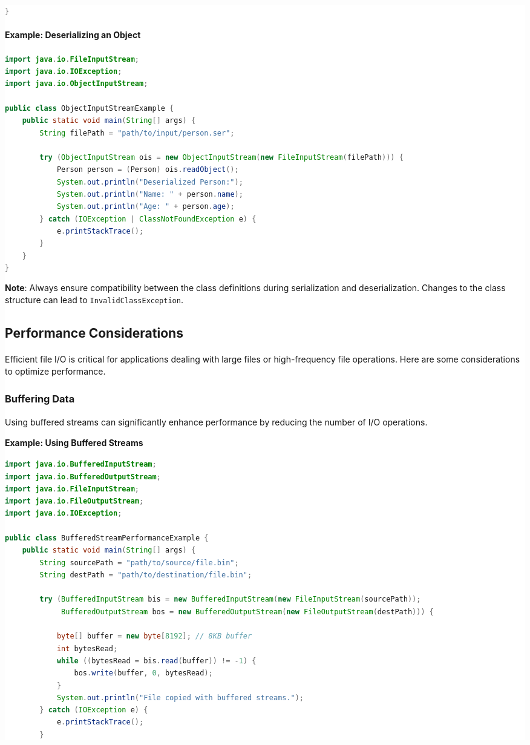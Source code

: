 ```java
}
```

#### Example: Deserializing an Object

```java
import java.io.FileInputStream;
import java.io.IOException;
import java.io.ObjectInputStream;

public class ObjectInputStreamExample {
    public static void main(String[] args) {
        String filePath = "path/to/input/person.ser";

        try (ObjectInputStream ois = new ObjectInputStream(new FileInputStream(filePath))) {
            Person person = (Person) ois.readObject();
            System.out.println("Deserialized Person:");
            System.out.println("Name: " + person.name);
            System.out.println("Age: " + person.age);
        } catch (IOException | ClassNotFoundException e) {
            e.printStackTrace();
        }
    }
}
```

**Note**: Always ensure compatibility between the class definitions during serialization and deserialization. Changes to the class structure can lead to `InvalidClassException`.

## Performance Considerations

Efficient file I/O is critical for applications dealing with large files or high-frequency file operations. Here are some considerations to optimize performance.

### Buffering Data

Using buffered streams can significantly enhance performance by reducing the number of I/O operations.

**Example: Using Buffered Streams**

```java
import java.io.BufferedInputStream;
import java.io.BufferedOutputStream;
import java.io.FileInputStream;
import java.io.FileOutputStream;
import java.io.IOException;

public class BufferedStreamPerformanceExample {
    public static void main(String[] args) {
        String sourcePath = "path/to/source/file.bin";
        String destPath = "path/to/destination/file.bin";

        try (BufferedInputStream bis = new BufferedInputStream(new FileInputStream(sourcePath));
             BufferedOutputStream bos = new BufferedOutputStream(new FileOutputStream(destPath))) {
             
            byte[] buffer = new byte[8192]; // 8KB buffer
            int bytesRead;
            while ((bytesRead = bis.read(buffer)) != -1) {
                bos.write(buffer, 0, bytesRead);
            }
            System.out.println("File copied with buffered streams.");
        } catch (IOException e) {
            e.printStackTrace();
        }
```